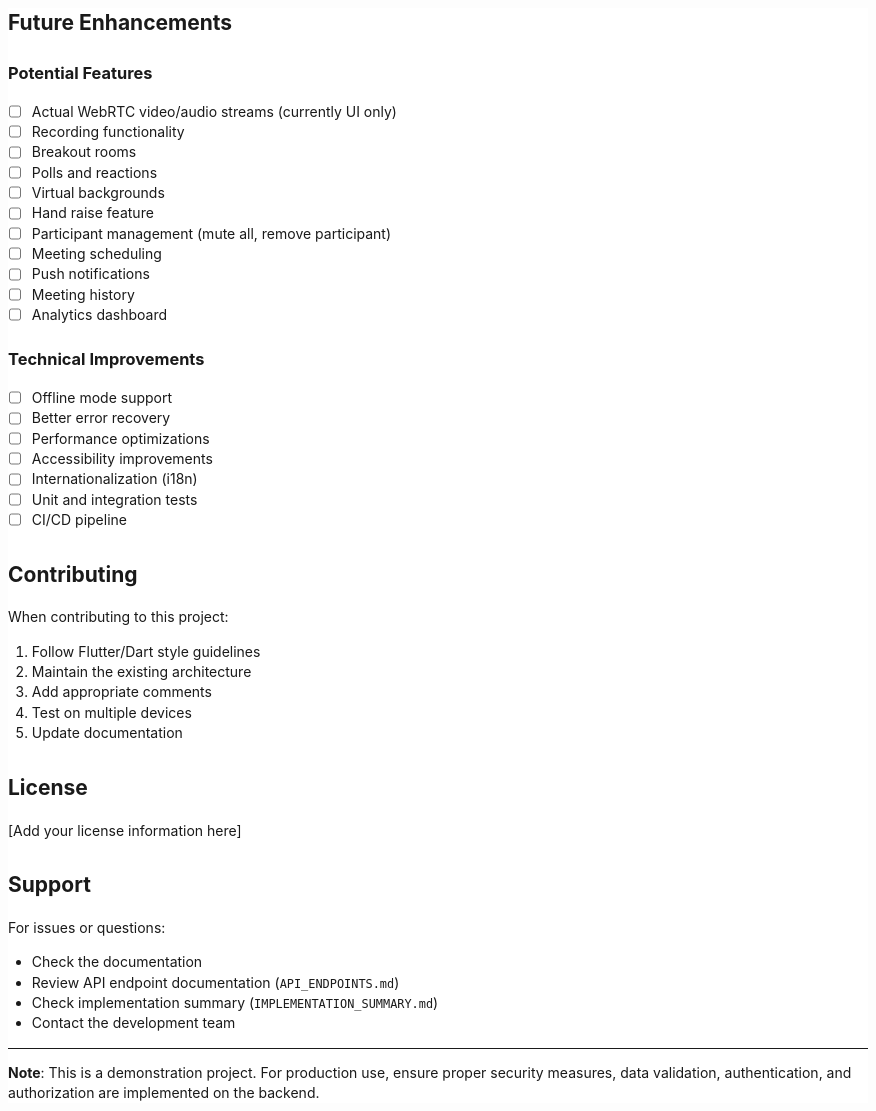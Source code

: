 ## Future Enhancements

### Potential Features
- [ ] Actual WebRTC video/audio streams (currently UI only)
- [ ] Recording functionality
- [ ] Breakout rooms
- [ ] Polls and reactions
- [ ] Virtual backgrounds
- [ ] Hand raise feature
- [ ] Participant management (mute all, remove participant)
- [ ] Meeting scheduling
- [ ] Push notifications
- [ ] Meeting history
- [ ] Analytics dashboard

### Technical Improvements
- [ ] Offline mode support
- [ ] Better error recovery
- [ ] Performance optimizations
- [ ] Accessibility improvements
- [ ] Internationalization (i18n)
- [ ] Unit and integration tests
- [ ] CI/CD pipeline

## Contributing

When contributing to this project:
1. Follow Flutter/Dart style guidelines
2. Maintain the existing architecture
3. Add appropriate comments
4. Test on multiple devices
5. Update documentation

## License

[Add your license information here]

## Support

For issues or questions:
- Check the documentation
- Review API endpoint documentation (`API_ENDPOINTS.md`)
- Check implementation summary (`IMPLEMENTATION_SUMMARY.md`)
- Contact the development team

---

**Note**: This is a demonstration project. For production use, ensure proper security measures, data validation, authentication, and authorization are implemented on the backend.
